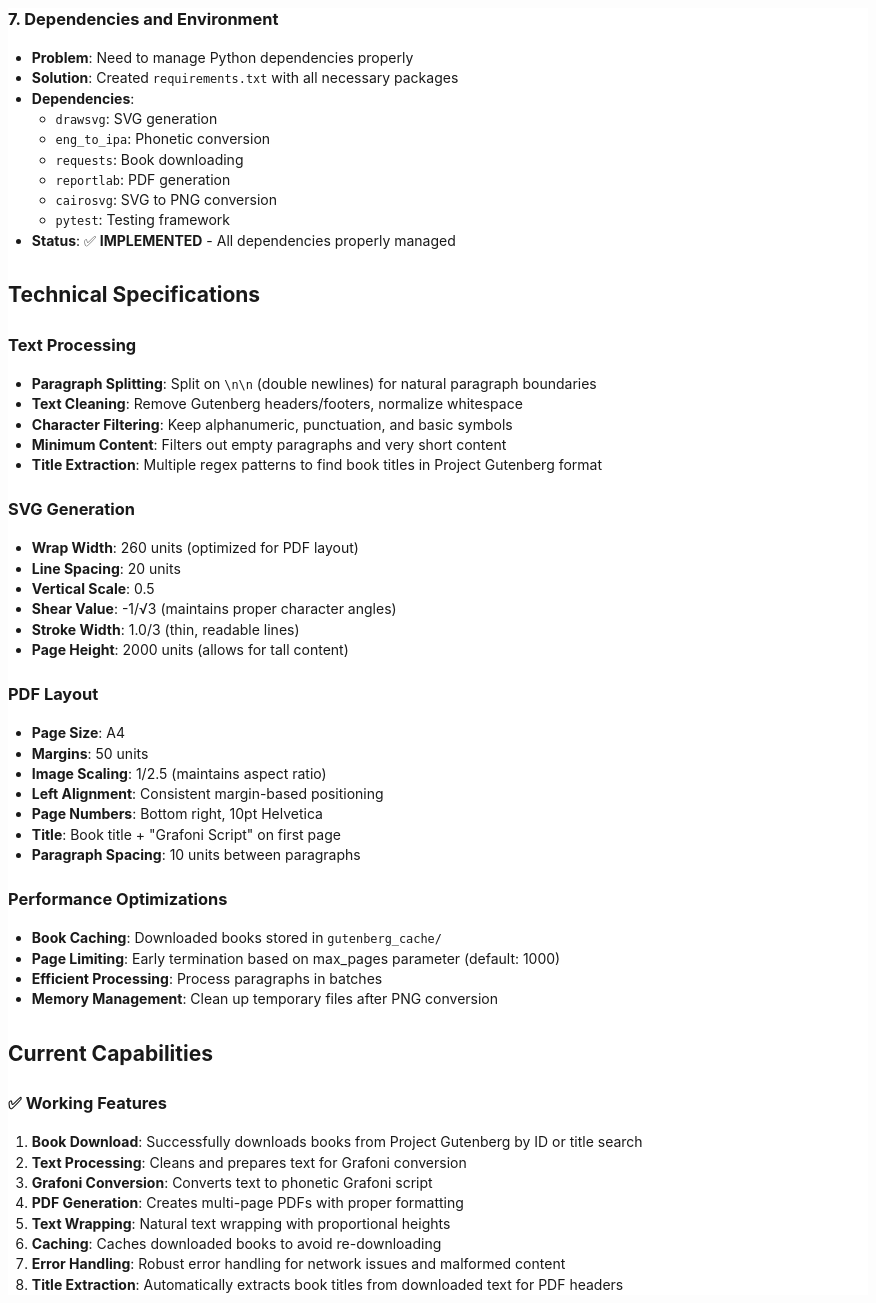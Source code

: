 ### 7. Dependencies and Environment
- **Problem**: Need to manage Python dependencies properly
- **Solution**: Created `requirements.txt` with all necessary packages
- **Dependencies**:
  - `drawsvg`: SVG generation
  - `eng_to_ipa`: Phonetic conversion
  - `requests`: Book downloading
  - `reportlab`: PDF generation
  - `cairosvg`: SVG to PNG conversion
  - `pytest`: Testing framework
- **Status**: ✅ **IMPLEMENTED** - All dependencies properly managed

## Technical Specifications

### Text Processing
- **Paragraph Splitting**: Split on `\n\n` (double newlines) for natural paragraph boundaries
- **Text Cleaning**: Remove Gutenberg headers/footers, normalize whitespace
- **Character Filtering**: Keep alphanumeric, punctuation, and basic symbols
- **Minimum Content**: Filters out empty paragraphs and very short content
- **Title Extraction**: Multiple regex patterns to find book titles in Project Gutenberg format

### SVG Generation
- **Wrap Width**: 260 units (optimized for PDF layout)
- **Line Spacing**: 20 units
- **Vertical Scale**: 0.5
- **Shear Value**: -1/√3 (maintains proper character angles)
- **Stroke Width**: 1.0/3 (thin, readable lines)
- **Page Height**: 2000 units (allows for tall content)

### PDF Layout
- **Page Size**: A4
- **Margins**: 50 units
- **Image Scaling**: 1/2.5 (maintains aspect ratio)
- **Left Alignment**: Consistent margin-based positioning
- **Page Numbers**: Bottom right, 10pt Helvetica
- **Title**: Book title + "Grafoni Script" on first page
- **Paragraph Spacing**: 10 units between paragraphs

### Performance Optimizations
- **Book Caching**: Downloaded books stored in `gutenberg_cache/`
- **Page Limiting**: Early termination based on max_pages parameter (default: 1000)
- **Efficient Processing**: Process paragraphs in batches
- **Memory Management**: Clean up temporary files after PNG conversion

## Current Capabilities

### ✅ Working Features
1. **Book Download**: Successfully downloads books from Project Gutenberg by ID or title search
2. **Text Processing**: Cleans and prepares text for Grafoni conversion
3. **Grafoni Conversion**: Converts text to phonetic Grafoni script
4. **PDF Generation**: Creates multi-page PDFs with proper formatting
5. **Text Wrapping**: Natural text wrapping with proportional heights
6. **Caching**: Caches downloaded books to avoid re-downloading
7. **Error Handling**: Robust error handling for network issues and malformed content
8. **Title Extraction**: Automatically extracts book titles from downloaded text for PDF headers
